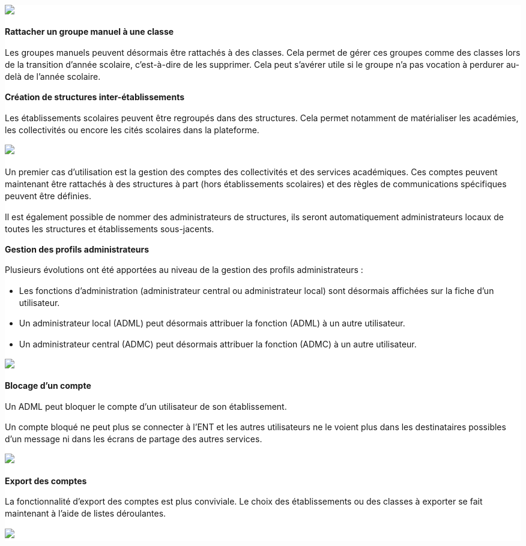 ![](.gitbook/assets/NDV-15.png)

**Rattacher un groupe manuel à une classe**

Les groupes manuels peuvent désormais être rattachés à des classes. Cela permet de gérer ces groupes comme des classes lors de la transition d’année scolaire, c’est-à-dire de les supprimer. Cela peut s’avérer utile si le groupe n’a pas vocation à perdurer au-delà de l’année scolaire.

**Création de structures inter-établissements**

Les établissements scolaires peuvent être regroupés dans des structures. Cela permet notamment de matérialiser les académies, les collectivités ou encore les cités scolaires dans la plateforme.

![](.gitbook/assets/NDV-16.png)

Un premier cas d’utilisation est la gestion des comptes des collectivités et des services académiques. Ces comptes peuvent maintenant être rattachés à des structures à part (hors établissements scolaires) et des règles de communications spécifiques peuvent être définies.

Il est également possible de nommer des administrateurs de structures, ils seront automatiquement administrateurs locaux de toutes les structures et établissements sous-jacents.

**Gestion des profils administrateurs**

Plusieurs évolutions ont été apportées au niveau de la gestion des profils administrateurs :

-   Les fonctions d’administration (administrateur central ou administrateur local) sont désormais affichées sur la fiche d’un utilisateur.

-   Un administrateur local (ADML) peut désormais attribuer la fonction (ADML) à un autre utilisateur.

-   Un administrateur central (ADMC) peut désormais attribuer la fonction (ADMC) à un autre utilisateur.

![](.gitbook/assets/NDV-17.png)

**Blocage d’un compte**

Un ADML peut bloquer le compte d’un utilisateur de son établissement.

Un compte bloqué ne peut plus se connecter à l’ENT et les autres utilisateurs ne le voient plus dans les destinataires possibles d’un message ni dans les écrans de partage des autres services.

![](.gitbook/assets/NDV-18.png)

**Export des comptes**

La fonctionnalité d’export des comptes est plus conviviale. Le choix des établissements ou des classes à exporter se fait maintenant à l’aide de listes déroulantes.

![](.gitbook/assets/NDV-19.png)
